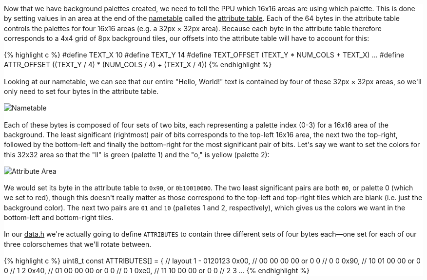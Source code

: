 Now that we have background palettes created, we need to tell the PPU which 16x16 areas are using which palette.
This is done by setting values in an area at the end of the [nametable](http://wiki.nesdev.com/w/index.php/PPU_nametables) called the [attribute table](http://wiki.nesdev.com/w/index.php/PPU_attribute_tables).
Each of the 64 bytes in the attribute table controls the palettes for four 16x16 areas (e.g. a 32px × 32px area).
Because each byte in the attribute table therefore corresponds to a 4x4 grid of 8px background tiles, our offsets into the attribute table will have to account for this:

{% highlight c %}
#define TEXT_X      10
#define TEXT_Y      14
#define TEXT_OFFSET (TEXT_Y * NUM_COLS + TEXT_X)
…
#define ATTR_OFFSET ((TEXT_Y / 4) * (NUM_COLS / 4) + (TEXT_X / 4))
{% endhighlight %}

Looking at our nametable, we can see that our entire "Hello, World!" text is contained by four of these 32px × 32px areas, so we'll only need to set four bytes in the attribute table.

![Nametable]({{site.baseurl}}/images/color_in_motion/nametable.png)

Each of these bytes is composed of four sets of two bits, each representing a palette index (0-3) for a 16x16 area of the background.
The least significant (rightmost) pair of bits corresponds to the top-left 16x16 area, the next two the top-right, followed by the bottom-left and finally the bottom-right for the most significant pair of bits.
Let's say we want to set the colors for this 32x32 area so that the "ll" is green (palette 1) and the "o," is yellow (palette 2):

![Attribute Area]({{site.baseurl}}/images/color_in_motion/attribute_area.png)

We would set its byte in the attribute table to `0x90`, or `0b10010000`.
The two least significant pairs are both `00`, or palette 0 (which we set to red), though this doesn't really matter as those correspond to the top-left and top-right tiles which are blank (i.e. just the background color).
The next two pairs are `01` and `10` (palletes 1 and 2, respectively), which gives us the colors we want in the bottom-left and bottom-right tiles.

In our [data.h]({{branch_url}}/data.h) we're actually going to define `ATTRIBUTES` to contain three different sets of four bytes each&mdash;one set for each of our three colorschemes that we'll rotate between.

{% highlight c %}
uint8_t const ATTRIBUTES[] = {
    // layout 1 - 0120123
    0x00, // 00 00 00 00 or 0 0
          //                0 0
    0x90, // 10 01 00 00 or 0 0
          //                1 2
    0x40, // 01 00 00 00 or 0 0
          //                0 1
    0xe0, // 11 10 00 00 or 0 0
          //                2 3
…
{% endhighlight %}

